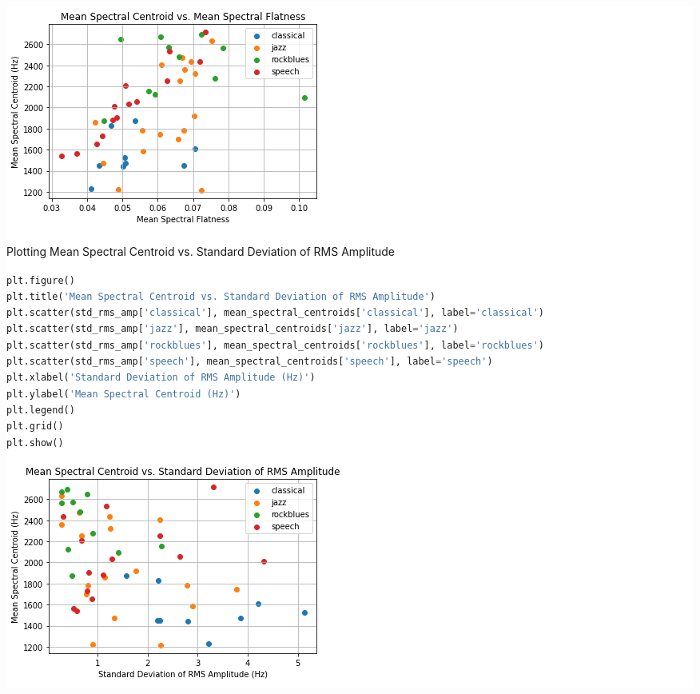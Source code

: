 

    
![png](signal_feature_extraction_project_files/signal_feature_extraction_project_23_0.png)
    


Plotting Mean Spectral Centroid vs. Standard Deviation of RMS Amplitude


```python
plt.figure()
plt.title('Mean Spectral Centroid vs. Standard Deviation of RMS Amplitude')
plt.scatter(std_rms_amp['classical'], mean_spectral_centroids['classical'], label='classical')
plt.scatter(std_rms_amp['jazz'], mean_spectral_centroids['jazz'], label='jazz')
plt.scatter(std_rms_amp['rockblues'], mean_spectral_centroids['rockblues'], label='rockblues')
plt.scatter(std_rms_amp['speech'], mean_spectral_centroids['speech'], label='speech')
plt.xlabel('Standard Deviation of RMS Amplitude (Hz)')
plt.ylabel('Mean Spectral Centroid (Hz)')
plt.legend()
plt.grid()
plt.show()
```


    
![png](signal_feature_extraction_project_files/signal_feature_extraction_project_25_0.png)
    